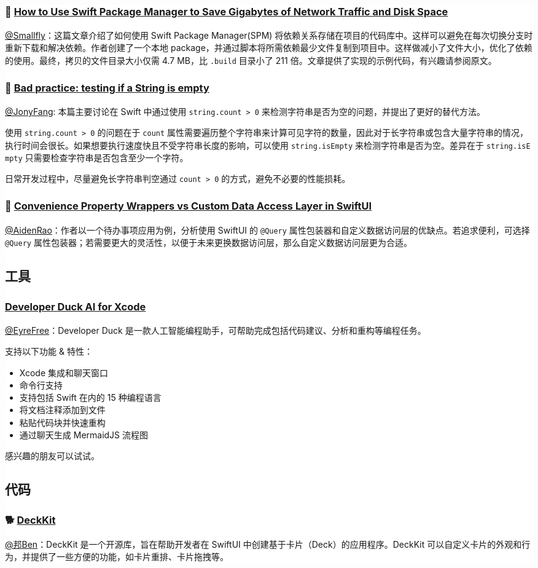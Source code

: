 ### 🐎 [How to Use Swift Package Manager to Save Gigabytes of Network Traffic and Disk Space](https://betterprogramming.pub/how-to-use-swift-package-manager-saving-gigabytes-of-network-traffic-and-disk-space-998bd148ad56)

[@Smallfly](https://github.com/iostalks)：这篇文章介绍了如何使用 Swift Package Manager(SPM) 将依赖关系存储在项目的代码库中。这样可以避免在每次切换分支时重新下载和解决依赖。作者创建了一个本地 package，并通过脚本将所需依赖最少文件复制到项目中。这样做减小了文件大小，优化了依赖的使用。最终，拷贝的文件目录大小仅需 4.7 MB，比 `.build` 目录小了 211 倍。文章提供了实现的示例代码，有兴趣请参阅原文。

### 🐎 [Bad practice: testing if a String is empty](https://www.swiftwithvincent.com/blog/bad-practice-testing-if-a-string-is-empty)

[@JonyFang](https://github.com/JonyFang): 本篇主要讨论在 Swift 中通过使用 `string.count > 0` 来检测字符串是否为空的问题，并提出了更好的替代方法。

使用 `string.count > 0` 的问题在于 `count` 属性需要遍历整个字符串来计算可见字符的数量，因此对于长字符串或包含大量字符串的情况，执行时间会很长。如果想要执行速度快且不受字符串长度的影响，可以使用 `string.isEmpty` 来检测字符串是否为空。差异在于 `string.isEmpty` 只需要检查字符串是否包含至少一个字符。

日常开发过程中，尽量避免长字符串判空通过 `count > 0` 的方式，避免不必要的性能损耗。

### 🐎 [Convenience Property Wrappers vs Custom Data Access Layer in SwiftUI](https://azamsharp.com/2023/07/15/property-wrappers-vs-data-access-layer.html)

[@AidenRao](https://weibo.com/AidenRao)：作者以一个待办事项应用为例，分析使用 SwiftUI 的 `@Query` 属性包装器和自定义数据访问层的优缺点。若追求便利，可选择 `@Query` 属性包装器；若需要更大的灵活性，以便于未来更换数据访问层，那么自定义数据访问层更为合适。

## 工具

### [Developer Duck AI for Xcode](https://apps.apple.com/app/id1662283032)

[@EyreFree](https://github.com/EyreFree)：Developer Duck 是一款人工智能编程助手，可帮助完成包括代码建议、分析和重构等编程任务。

支持以下功能 & 特性：

- Xcode 集成和聊天窗口
- 命令行支持
- 支持包括 Swift 在内的 15 种编程语言
- 将文档注释添加到文件
- 粘贴代码块并快速重构
- 通过聊天生成 MermaidJS 流程图

感兴趣的朋友可以试试。

## 代码

### 🐕 [DeckKit](https://github.com/danielsaidi/deckkit)

[@邦Ben](https://weibo.com/linwenbang/)：DeckKit 是一个开源库，旨在帮助开发者在 SwiftUI 中创建基于卡片（Deck）的应用程序。DeckKit 可以自定义卡片的外观和行为，并提供了一些方便的功能，如卡片重排、卡片拖拽等。
